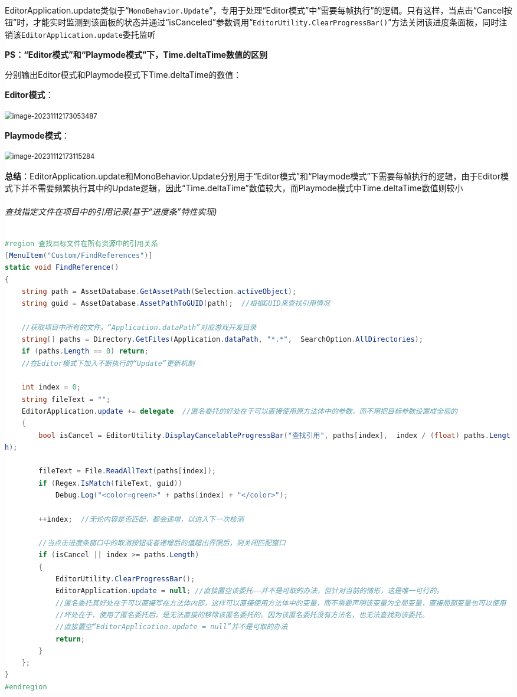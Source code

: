 EditorApplication.update类似于“`MonoBehavior.Update`”，专用于处理“Editor模式”中“需要每帧执行”的逻辑。只有这样，当点击“Cancel按钮”时，才能实时监测到该面板的状态并通过“isCanceled”参数调用“`EditorUtility.ClearProgressBar()`”方法关闭该进度条面板，同时注销该`EditorApplication.update`委托监听

**PS：“Editor模式”和“Playmode模式”下，Time.deltaTime数值的区别**

分别输出Editor模式和Playmode模式下Time.deltaTime的数值：

**Editor模式**：

<img src="https://gitee.com/kakaix892/image-host/raw/main/Typora/image-20231112173053487.png" alt="image-20231112173053487" style="zoom:80%;" />

**Playmode模式**：

<img src="https://gitee.com/kakaix892/image-host/raw/main/Typora/image-20231112173115284.png" alt="image-20231112173115284" style="zoom:80%;" />

**总结**：EditorApplication.update和MonoBehavior.Update分别用于“Editor模式”和“Playmode模式”下需要每帧执行的逻辑，由于Editor模式下并不需要频繁执行其中的Update逻辑，因此“Time.deltaTime”数值较大，而Playmode模式中Time.deltaTime数值则较小

###### 查找指定文件在项目中的引用记录(基于“进度条”特性实现)

```c#
#region 查找目标文件在所有资源中的引用关系
[MenuItem("Custom/FindReferences")]
static void FindReference()
{
    string path = AssetDatabase.GetAssetPath(Selection.activeObject);
    string guid = AssetDatabase.AssetPathToGUID(path);  //根据GUID来查找引用情况

    //获取项目中所有的文件。“Application.dataPath”对应游戏开发目录
    string[] paths = Directory.GetFiles(Application.dataPath, "*.*",  SearchOption.AllDirectories);
    if (paths.Length == 0) return;
    //在Editor模式下加入不断执行的“Update”更新机制

    int index = 0;
    string fileText = "";
    EditorApplication.update += delegate  //匿名委托的好处在于可以直接使用原方法体中的参数，而不用把目标参数设置成全局的
    {
        bool isCancel = EditorUtility.DisplayCancelableProgressBar("查找引用", paths[index],  index / (float) paths.Length);

        fileText = File.ReadAllText(paths[index]);
        if (Regex.IsMatch(fileText, guid))
            Debug.Log("<color=green>" + paths[index] + "</color>");

        ++index;  //无论内容是否匹配，都会递增，以进入下一次检测

        //当点击进度条窗口中的取消按钮或者递增后的值超出界限后，则关闭匹配窗口
        if (isCancel || index >= paths.Length)
        {
            EditorUtility.ClearProgressBar();
            EditorApplication.update = null; //直接置空该委托——并不是可取的办法，但针对当前的情形，这是唯一可行的。
            //匿名委托其好处在于可以直接写在方法体内部，这样可以直接使用方法体中的变量，而不需要声明该变量为全局变量，直接局部变量也可以使用
            //坏处在于，使用了匿名委托后，是无法直接的移除该匿名委托的。因为该匿名委托没有方法名，也无法查找到该委托。
            //直接置空“EditorApplication.update = null”并不是可取的办法
            return;
        }
    };
}
#endregion
```
